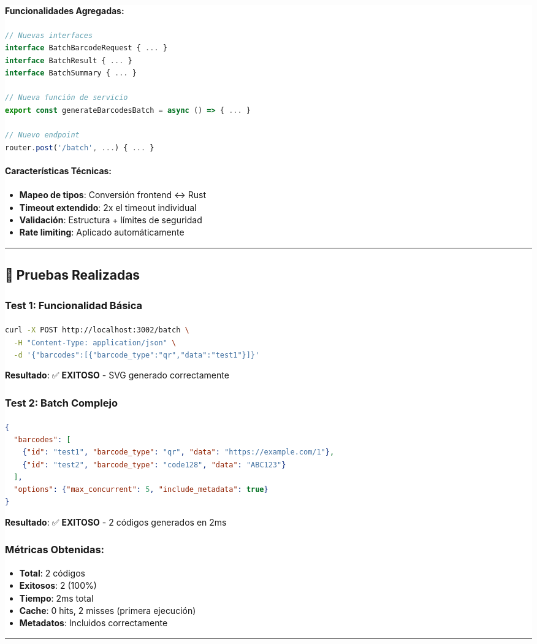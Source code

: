 #### **Funcionalidades Agregadas:**
```typescript
// Nuevas interfaces
interface BatchBarcodeRequest { ... }
interface BatchResult { ... }
interface BatchSummary { ... }

// Nueva función de servicio
export const generateBarcodesBatch = async () => { ... }

// Nuevo endpoint
router.post('/batch', ...) { ... }
```

#### **Características Técnicas:**
- **Mapeo de tipos**: Conversión frontend ↔ Rust
- **Timeout extendido**: 2x el timeout individual
- **Validación**: Estructura + límites de seguridad
- **Rate limiting**: Aplicado automáticamente

---

## 🧪 **Pruebas Realizadas**

### **Test 1: Funcionalidad Básica**
```bash
curl -X POST http://localhost:3002/batch \
  -H "Content-Type: application/json" \
  -d '{"barcodes":[{"barcode_type":"qr","data":"test1"}]}'
```
**Resultado**: ✅ **EXITOSO** - SVG generado correctamente

### **Test 2: Batch Complejo**
```json
{
  "barcodes": [
    {"id": "test1", "barcode_type": "qr", "data": "https://example.com/1"},
    {"id": "test2", "barcode_type": "code128", "data": "ABC123"}
  ],
  "options": {"max_concurrent": 5, "include_metadata": true}
}
```
**Resultado**: ✅ **EXITOSO** - 2 códigos generados en 2ms

### **Métricas Obtenidas:**
- **Total**: 2 códigos
- **Exitosos**: 2 (100%)
- **Tiempo**: 2ms total
- **Cache**: 0 hits, 2 misses (primera ejecución)
- **Metadatos**: Incluidos correctamente

---